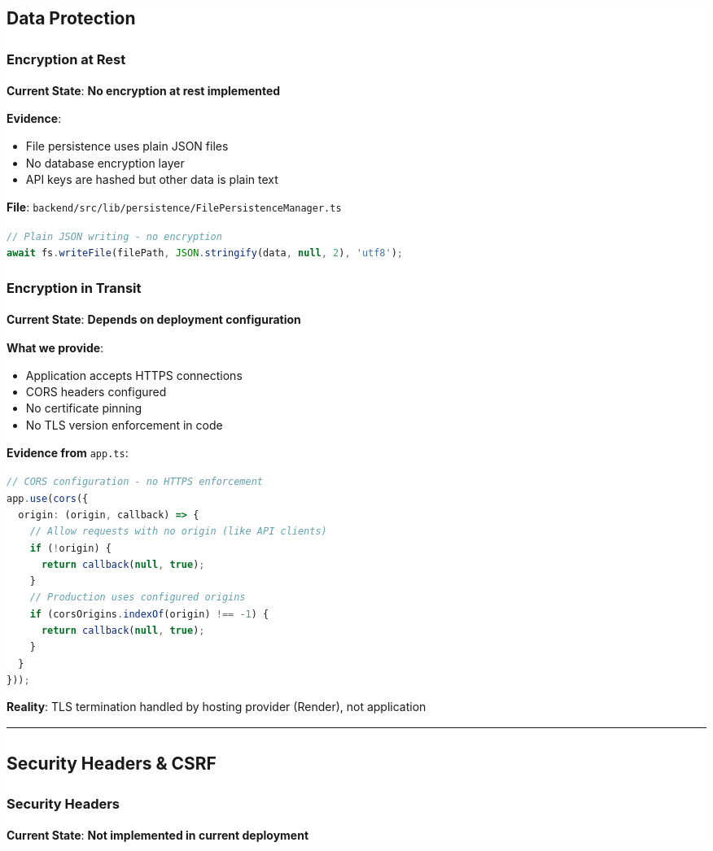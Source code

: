 
## Data Protection

### Encryption at Rest

**Current State**: **No encryption at rest implemented**

**Evidence**:
- File persistence uses plain JSON files
- No database encryption layer
- API keys are hashed but other data is plain text

**File**: `backend/src/lib/persistence/FilePersistenceManager.ts`
```typescript
// Plain JSON writing - no encryption
await fs.writeFile(filePath, JSON.stringify(data, null, 2), 'utf8');
```

### Encryption in Transit

**Current State**: **Depends on deployment configuration**

**What we provide**:
- Application accepts HTTPS connections
- CORS headers configured
- No certificate pinning
- No TLS version enforcement in code

**Evidence from** `app.ts`:
```typescript
// CORS configuration - no HTTPS enforcement
app.use(cors({
  origin: (origin, callback) => {
    // Allow requests with no origin (like API clients)
    if (!origin) {
      return callback(null, true);
    }
    // Production uses configured origins
    if (corsOrigins.indexOf(origin) !== -1) {
      return callback(null, true);
    }
  }
}));
```

**Reality**: TLS termination handled by hosting provider (Render), not application

---

## Security Headers & CSRF

### Security Headers

**Current State**: **Not implemented in current deployment**
